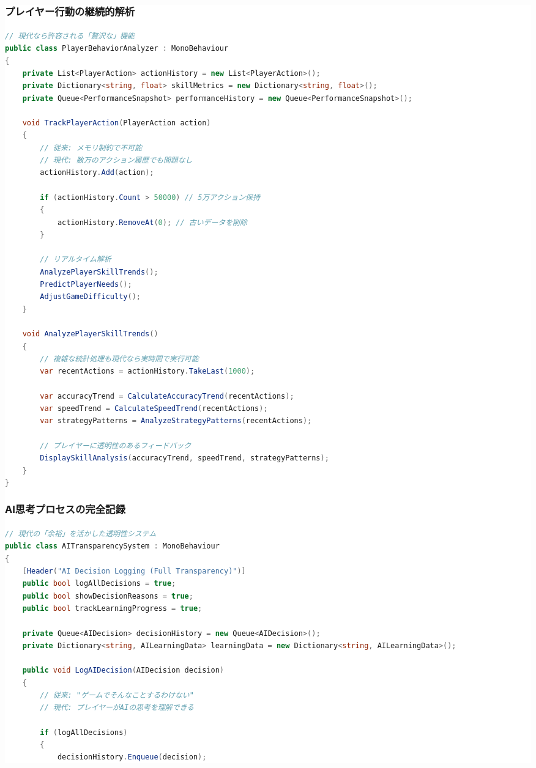 ### **プレイヤー行動の継続的解析**
```csharp
// 現代なら許容される「贅沢な」機能
public class PlayerBehaviorAnalyzer : MonoBehaviour
{
    private List<PlayerAction> actionHistory = new List<PlayerAction>();
    private Dictionary<string, float> skillMetrics = new Dictionary<string, float>();
    private Queue<PerformanceSnapshot> performanceHistory = new Queue<PerformanceSnapshot>();
    
    void TrackPlayerAction(PlayerAction action)
    {
        // 従来: メモリ制約で不可能
        // 現代: 数万のアクション履歴でも問題なし
        actionHistory.Add(action);
        
        if (actionHistory.Count > 50000) // 5万アクション保持
        {
            actionHistory.RemoveAt(0); // 古いデータを削除
        }
        
        // リアルタイム解析
        AnalyzePlayerSkillTrends();
        PredictPlayerNeeds();
        AdjustGameDifficulty();
    }
    
    void AnalyzePlayerSkillTrends()
    {
        // 複雑な統計処理も現代なら実時間で実行可能
        var recentActions = actionHistory.TakeLast(1000);
        
        var accuracyTrend = CalculateAccuracyTrend(recentActions);
        var speedTrend = CalculateSpeedTrend(recentActions);
        var strategyPatterns = AnalyzeStrategyPatterns(recentActions);
        
        // プレイヤーに透明性のあるフィードバック
        DisplaySkillAnalysis(accuracyTrend, speedTrend, strategyPatterns);
    }
}
```

### **AI思考プロセスの完全記録**
```csharp
// 現代の「余裕」を活かした透明性システム
public class AITransparencySystem : MonoBehaviour
{
    [Header("AI Decision Logging (Full Transparency)")]
    public bool logAllDecisions = true;
    public bool showDecisionReasons = true;
    public bool trackLearningProgress = true;
    
    private Queue<AIDecision> decisionHistory = new Queue<AIDecision>();
    private Dictionary<string, AILearningData> learningData = new Dictionary<string, AILearningData>();
    
    public void LogAIDecision(AIDecision decision)
    {
        // 従来: "ゲームでそんなことするわけない"
        // 現代: プレイヤーがAIの思考を理解できる
        
        if (logAllDecisions)
        {
            decisionHistory.Enqueue(decision);
```